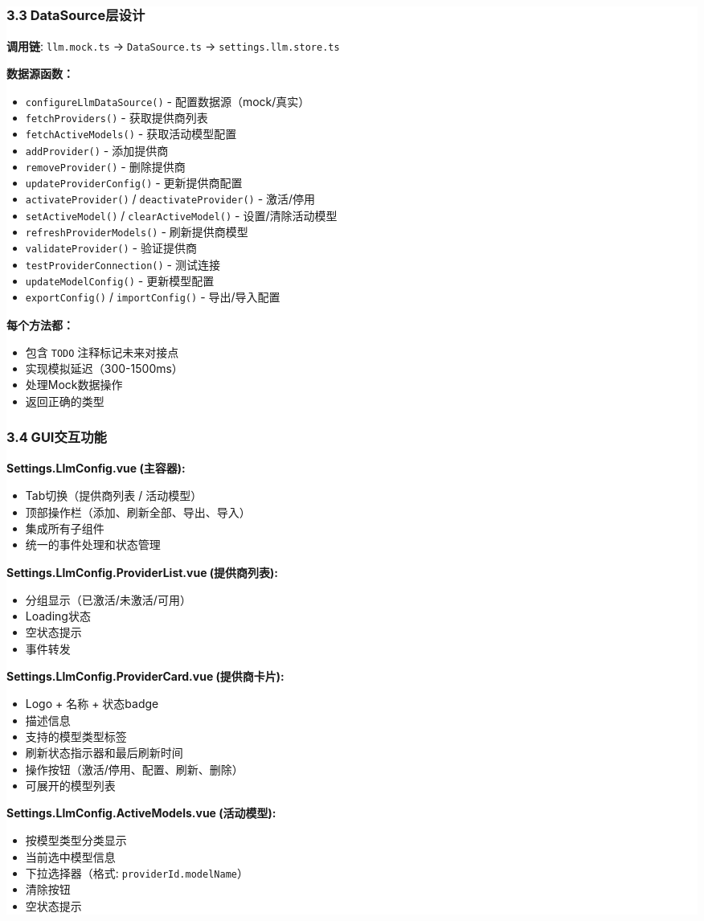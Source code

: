 ### 3.3 DataSource层设计

**调用链**: `llm.mock.ts` → `DataSource.ts` → `settings.llm.store.ts`

**数据源函数：**
- `configureLlmDataSource()` - 配置数据源（mock/真实）
- `fetchProviders()` - 获取提供商列表
- `fetchActiveModels()` - 获取活动模型配置
- `addProvider()` - 添加提供商
- `removeProvider()` - 删除提供商
- `updateProviderConfig()` - 更新提供商配置
- `activateProvider()` / `deactivateProvider()` - 激活/停用
- `setActiveModel()` / `clearActiveModel()` - 设置/清除活动模型
- `refreshProviderModels()` - 刷新提供商模型
- `validateProvider()` - 验证提供商
- `testProviderConnection()` - 测试连接
- `updateModelConfig()` - 更新模型配置
- `exportConfig()` / `importConfig()` - 导出/导入配置

**每个方法都：**
- 包含 `TODO` 注释标记未来对接点
- 实现模拟延迟（300-1500ms）
- 处理Mock数据操作
- 返回正确的类型

### 3.4 GUI交互功能

**Settings.LlmConfig.vue (主容器):**
- Tab切换（提供商列表 / 活动模型）
- 顶部操作栏（添加、刷新全部、导出、导入）
- 集成所有子组件
- 统一的事件处理和状态管理

**Settings.LlmConfig.ProviderList.vue (提供商列表):**
- 分组显示（已激活/未激活/可用）
- Loading状态
- 空状态提示
- 事件转发

**Settings.LlmConfig.ProviderCard.vue (提供商卡片):**
- Logo + 名称 + 状态badge
- 描述信息
- 支持的模型类型标签
- 刷新状态指示器和最后刷新时间
- 操作按钮（激活/停用、配置、刷新、删除）
- 可展开的模型列表

**Settings.LlmConfig.ActiveModels.vue (活动模型):**
- 按模型类型分类显示
- 当前选中模型信息
- 下拉选择器（格式: `providerId.modelName`）
- 清除按钮
- 空状态提示
